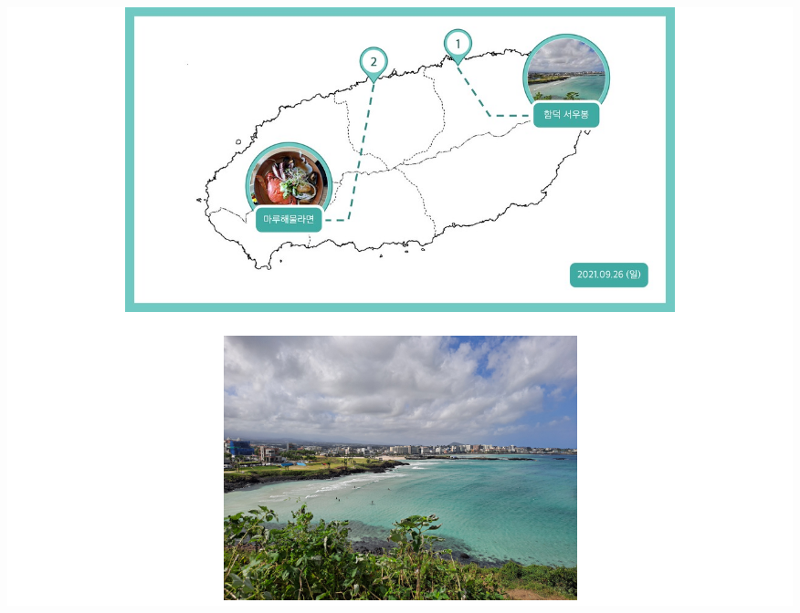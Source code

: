 <div align="center">
  <img src="/assets/img/img-posts/img-travel/2021-10-27-jeju-sep-2021/2021.09.26.jpg" style="width: 70%;">
</div>
<br>

<div align="center">
  <img src="/assets/img/img-posts/img-travel/2021-10-27-jeju-sep-2021/2021.09.26-1.jpg" style="width: 45%;">
